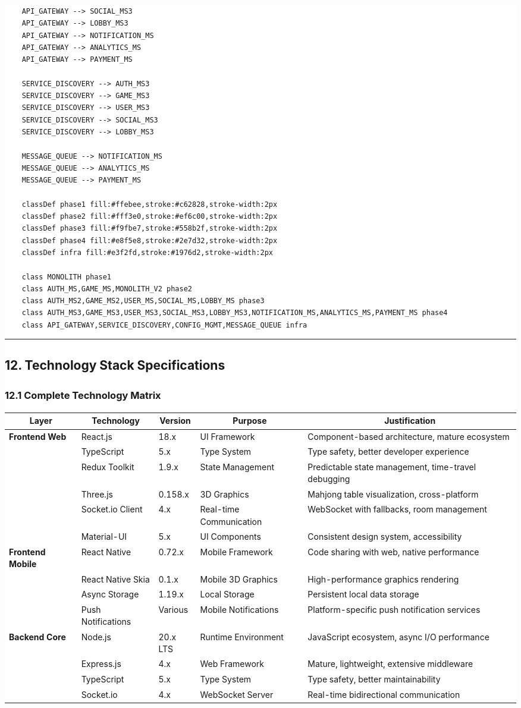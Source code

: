 ```mermaid
    API_GATEWAY --> SOCIAL_MS3
    API_GATEWAY --> LOBBY_MS3
    API_GATEWAY --> NOTIFICATION_MS
    API_GATEWAY --> ANALYTICS_MS
    API_GATEWAY --> PAYMENT_MS
    
    SERVICE_DISCOVERY --> AUTH_MS3
    SERVICE_DISCOVERY --> GAME_MS3
    SERVICE_DISCOVERY --> USER_MS3
    SERVICE_DISCOVERY --> SOCIAL_MS3
    SERVICE_DISCOVERY --> LOBBY_MS3
    
    MESSAGE_QUEUE --> NOTIFICATION_MS
    MESSAGE_QUEUE --> ANALYTICS_MS
    MESSAGE_QUEUE --> PAYMENT_MS
    
    classDef phase1 fill:#ffebee,stroke:#c62828,stroke-width:2px
    classDef phase2 fill:#fff3e0,stroke:#ef6c00,stroke-width:2px
    classDef phase3 fill:#f9fbe7,stroke:#558b2f,stroke-width:2px
    classDef phase4 fill:#e8f5e8,stroke:#2e7d32,stroke-width:2px
    classDef infra fill:#e3f2fd,stroke:#1976d2,stroke-width:2px
    
    class MONOLITH phase1
    class AUTH_MS,GAME_MS,MONOLITH_V2 phase2
    class AUTH_MS2,GAME_MS2,USER_MS,SOCIAL_MS,LOBBY_MS phase3
    class AUTH_MS3,GAME_MS3,USER_MS3,SOCIAL_MS3,LOBBY_MS3,NOTIFICATION_MS,ANALYTICS_MS,PAYMENT_MS phase4
    class API_GATEWAY,SERVICE_DISCOVERY,CONFIG_MGMT,MESSAGE_QUEUE infra
```

---

## 12. Technology Stack Specifications

### 12.1 Complete Technology Matrix

| Layer | Technology | Version | Purpose | Justification |
|-------|------------|---------|---------|---------------|
| **Frontend Web** | React.js | 18.x | UI Framework | Component-based architecture, mature ecosystem |
| | TypeScript | 5.x | Type System | Type safety, better developer experience |
| | Redux Toolkit | 1.9.x | State Management | Predictable state management, time-travel debugging |
| | Three.js | 0.158.x | 3D Graphics | Mahjong table visualization, cross-platform |
| | Socket.io Client | 4.x | Real-time Communication | WebSocket with fallbacks, room management |
| | Material-UI | 5.x | UI Components | Consistent design system, accessibility |
| **Frontend Mobile** | React Native | 0.72.x | Mobile Framework | Code sharing with web, native performance |
| | React Native Skia | 0.1.x | Mobile 3D Graphics | High-performance graphics rendering |
| | Async Storage | 1.19.x | Local Storage | Persistent local data storage |
| | Push Notifications | Various | Mobile Notifications | Platform-specific push notification services |
| **Backend Core** | Node.js | 20.x LTS | Runtime Environment | JavaScript ecosystem, async I/O performance |
| | Express.js | 4.x | Web Framework | Mature, lightweight, extensive middleware |
| | TypeScript | 5.x | Type System | Type safety, better maintainability |
| | Socket.io | 4.x | WebSocket Server | Real-time bidirectional communication |